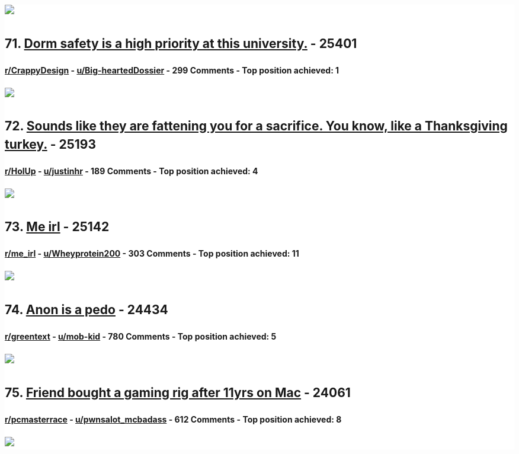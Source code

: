 <a href="https://i.redd.it/zwkpu7tz1ng81.jpg"><img src="https://b.thumbs.redditmedia.com/oBACV-2ADyiVtndmRS-G7u6f_SR_AjISjQMQosT6F5c.jpg"></img></a>

## 71. [Dorm safety is a high priority at this university.](http://reddit.com/r/CrappyDesign/comments/sngeki/dorm_safety_is_a_high_priority_at_this_university/) - 25401
#### [r/CrappyDesign](http://reddit.com/r/CrappyDesign) - [u/Big-heartedDossier](http://reddit.com/u/Big-heartedDossier) - 299 Comments - Top position achieved: 1

<a href="https://v.redd.it/dmk0paffykg81"><img src="https://a.thumbs.redditmedia.com/jOli-m4bZAnsgx63TGlOKOaJzlfajH-ri6GwnbjFEN8.jpg"></img></a>

## 72. [Sounds like they are fattening you for a sacrifice. You know, like a Thanksgiving turkey.](http://reddit.com/r/HolUp/comments/sne0ei/sounds_like_they_are_fattening_you_for_a/) - 25193
#### [r/HolUp](http://reddit.com/r/HolUp) - [u/justinhr](http://reddit.com/u/justinhr) - 189 Comments - Top position achieved: 4

<a href="https://i.redd.it/d7e9zqzz6kg81.jpg"><img src="https://b.thumbs.redditmedia.com/cyXAovAxPgF2Xad8559psmCzMgXCUaUBQz1WJdthvEM.jpg"></img></a>

## 73. [Me irl](http://reddit.com/r/me_irl/comments/snhb20/me_irl/) - 25142
#### [r/me_irl](http://reddit.com/r/me_irl) - [u/Wheyprotein200](http://reddit.com/u/Wheyprotein200) - 303 Comments - Top position achieved: 11

<a href="https://v.redd.it/6nvbx5c59lg81"><img src="https://b.thumbs.redditmedia.com/46gA8IUbrLAdoeCkq50tAXHRJ9aSHybFfncBVnozYNM.jpg"></img></a>

## 74. [Anon is a pedo](http://reddit.com/r/greentext/comments/sndczq/anon_is_a_pedo/) - 24434
#### [r/greentext](http://reddit.com/r/greentext) - [u/mob-kid](http://reddit.com/u/mob-kid) - 780 Comments - Top position achieved: 5

<a href="https://i.redd.it/zx2iahm70kg81.jpg"><img src="https://b.thumbs.redditmedia.com/WpQN8xbUrdyhNcGPmCN2uife4DtoNmxL2NHsZgTBTYU.jpg"></img></a>

## 75. [Friend bought a gaming rig after 11yrs on Mac](http://reddit.com/r/pcmasterrace/comments/sn8xzw/friend_bought_a_gaming_rig_after_11yrs_on_mac/) - 24061
#### [r/pcmasterrace](http://reddit.com/r/pcmasterrace) - [u/pwnsalot_mcbadass](http://reddit.com/u/pwnsalot_mcbadass) - 612 Comments - Top position achieved: 8

<a href="https://i.redd.it/fxvxfrcqwig81.jpg"><img src="https://a.thumbs.redditmedia.com/3cmt_ePZYSGWQtYQatylLIC8tCmQHkQ4eLMcgPYFvu8.jpg"></img></a>
